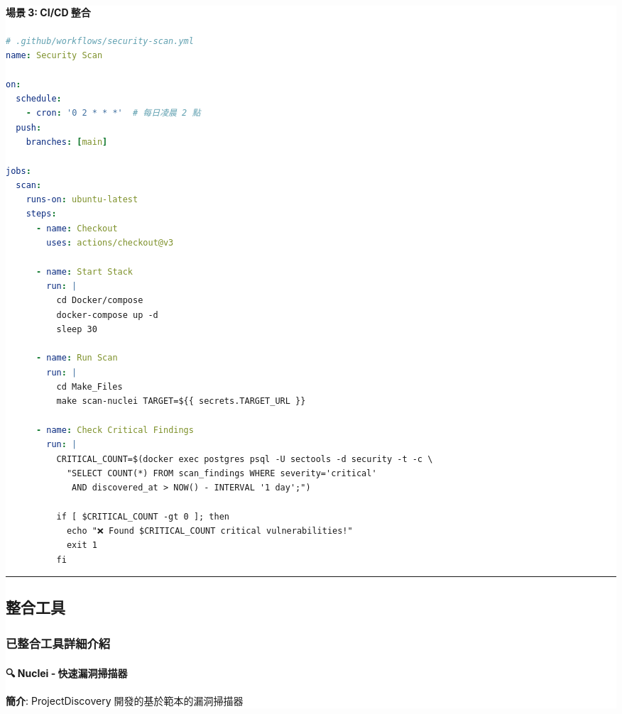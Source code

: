 #### 場景 3: CI/CD 整合

```yaml
# .github/workflows/security-scan.yml
name: Security Scan

on:
  schedule:
    - cron: '0 2 * * *'  # 每日凌晨 2 點
  push:
    branches: [main]

jobs:
  scan:
    runs-on: ubuntu-latest
    steps:
      - name: Checkout
        uses: actions/checkout@v3
      
      - name: Start Stack
        run: |
          cd Docker/compose
          docker-compose up -d
          sleep 30
      
      - name: Run Scan
        run: |
          cd Make_Files
          make scan-nuclei TARGET=${{ secrets.TARGET_URL }}
      
      - name: Check Critical Findings
        run: |
          CRITICAL_COUNT=$(docker exec postgres psql -U sectools -d security -t -c \
            "SELECT COUNT(*) FROM scan_findings WHERE severity='critical' 
             AND discovered_at > NOW() - INTERVAL '1 day';")
          
          if [ $CRITICAL_COUNT -gt 0 ]; then
            echo "❌ Found $CRITICAL_COUNT critical vulnerabilities!"
            exit 1
          fi
```

---

## 整合工具

### 已整合工具詳細介紹

#### 🔍 Nuclei - 快速漏洞掃描器

**簡介**: ProjectDiscovery 開發的基於範本的漏洞掃描器

